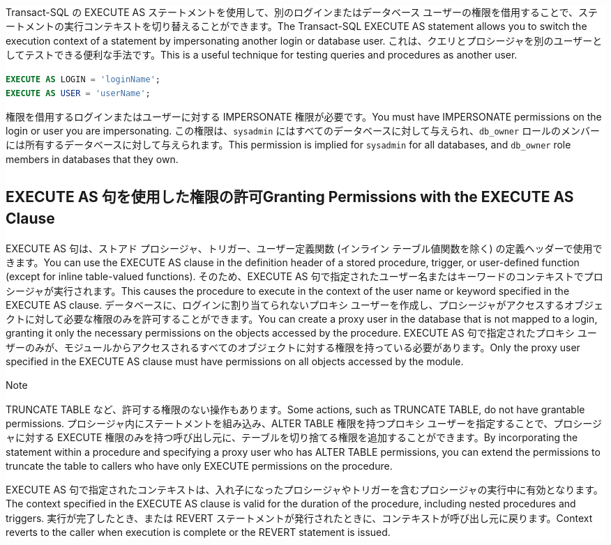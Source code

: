  <span data-ttu-id="4f57b-113">Transact-SQL の EXECUTE AS ステートメントを使用して、別のログインまたはデータベース ユーザーの権限を借用することで、ステートメントの実行コンテキストを切り替えることができます。</span><span class="sxs-lookup"><span data-stu-id="4f57b-113">The Transact-SQL EXECUTE AS statement allows you to switch the execution context of a statement by impersonating another login or database user.</span></span> <span data-ttu-id="4f57b-114">これは、クエリとプロシージャを別のユーザーとしてテストできる便利な手法です。</span><span class="sxs-lookup"><span data-stu-id="4f57b-114">This is a useful technique for testing queries and procedures as another user.</span></span>  
  
```sql  
EXECUTE AS LOGIN = 'loginName';  
EXECUTE AS USER = 'userName';  
```  
  
 <span data-ttu-id="4f57b-115">権限を借用するログインまたはユーザーに対する IMPERSONATE 権限が必要です。</span><span class="sxs-lookup"><span data-stu-id="4f57b-115">You must have IMPERSONATE permissions on the login or user you are impersonating.</span></span> <span data-ttu-id="4f57b-116">この権限は、`sysadmin` にはすべてのデータベースに対して与えられ、`db_owner` ロールのメンバーには所有するデータベースに対して与えられます。</span><span class="sxs-lookup"><span data-stu-id="4f57b-116">This permission is implied for `sysadmin` for all databases, and `db_owner` role members in databases that they own.</span></span>  
  
## <a name="granting-permissions-with-the-execute-as-clause"></a><span data-ttu-id="4f57b-117">EXECUTE AS 句を使用した権限の許可</span><span class="sxs-lookup"><span data-stu-id="4f57b-117">Granting Permissions with the EXECUTE AS Clause</span></span>  

 <span data-ttu-id="4f57b-118">EXECUTE AS 句は、ストアド プロシージャ、トリガー、ユーザー定義関数 (インライン テーブル値関数を除く) の定義ヘッダーで使用できます。</span><span class="sxs-lookup"><span data-stu-id="4f57b-118">You can use the EXECUTE AS clause in the definition header of a stored procedure, trigger, or user-defined function (except for inline table-valued functions).</span></span> <span data-ttu-id="4f57b-119">そのため、EXECUTE AS 句で指定されたユーザー名またはキーワードのコンテキストでプロシージャが実行されます。</span><span class="sxs-lookup"><span data-stu-id="4f57b-119">This causes the procedure to execute in the context of the user name or keyword specified in the EXECUTE AS clause.</span></span> <span data-ttu-id="4f57b-120">データベースに、ログインに割り当てられないプロキシ ユーザーを作成し、プロシージャがアクセスするオブジェクトに対して必要な権限のみを許可することができます。</span><span class="sxs-lookup"><span data-stu-id="4f57b-120">You can create a proxy user in the database that is not mapped to a login, granting it only the necessary permissions on the objects accessed by the procedure.</span></span> <span data-ttu-id="4f57b-121">EXECUTE AS 句で指定されたプロキシ ユーザーのみが、モジュールからアクセスされるすべてのオブジェクトに対する権限を持っている必要があります。</span><span class="sxs-lookup"><span data-stu-id="4f57b-121">Only the proxy user specified in the EXECUTE AS clause must have permissions on all objects accessed by the module.</span></span>  
  
> [!NOTE]
> <span data-ttu-id="4f57b-122">TRUNCATE TABLE など、許可する権限のない操作もあります。</span><span class="sxs-lookup"><span data-stu-id="4f57b-122">Some actions, such as TRUNCATE TABLE, do not have grantable permissions.</span></span> <span data-ttu-id="4f57b-123">プロシージャ内にステートメントを組み込み、ALTER TABLE 権限を持つプロキシ ユーザーを指定することで、プロシージャに対する EXECUTE 権限のみを持つ呼び出し元に、テーブルを切り捨てる権限を追加することができます。</span><span class="sxs-lookup"><span data-stu-id="4f57b-123">By incorporating the statement within a procedure and specifying a proxy user who has ALTER TABLE permissions, you can extend the permissions to truncate the table to callers who have only EXECUTE permissions on the procedure.</span></span>  
  
 <span data-ttu-id="4f57b-124">EXECUTE AS 句で指定されたコンテキストは、入れ子になったプロシージャやトリガーを含むプロシージャの実行中に有効となります。</span><span class="sxs-lookup"><span data-stu-id="4f57b-124">The context specified in the EXECUTE AS clause is valid for the duration of the procedure, including nested procedures and triggers.</span></span> <span data-ttu-id="4f57b-125">実行が完了したとき、または REVERT ステートメントが発行されたときに、コンテキストが呼び出し元に戻ります。</span><span class="sxs-lookup"><span data-stu-id="4f57b-125">Context reverts to the caller when execution is complete or the REVERT statement is issued.</span></span>  
  